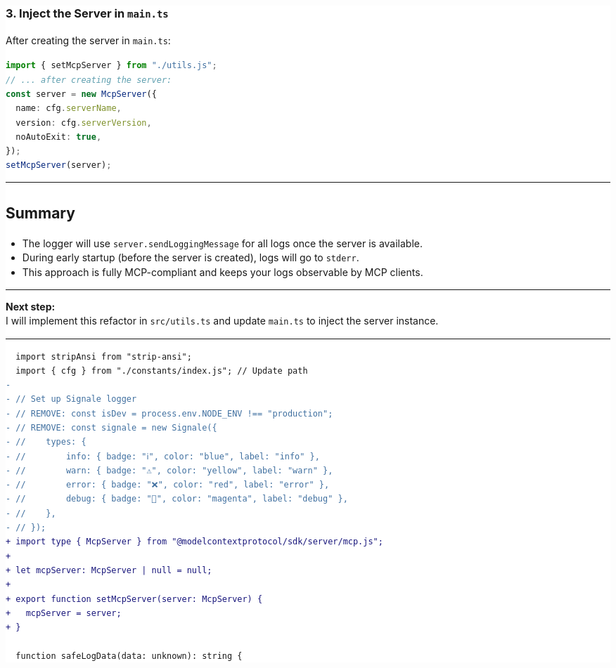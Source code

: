 ### 3. **Inject the Server in `main.ts`**

After creating the server in `main.ts`:

```typescript
import { setMcpServer } from "./utils.js";
// ... after creating the server:
const server = new McpServer({
  name: cfg.serverName,
  version: cfg.serverVersion,
  noAutoExit: true,
});
setMcpServer(server);
```

---

## **Summary**

- The logger will use `server.sendLoggingMessage` for all logs once the server is available.
- During early startup (before the server is created), logs will go to `stderr`.
- This approach is fully MCP-compliant and keeps your logs observable by MCP clients.

---

**Next step:**  
I will implement this refactor in `src/utils.ts` and update `main.ts` to inject the server instance.

---

```diff
  import stripAnsi from "strip-ansi";
  import { cfg } from "./constants/index.js"; // Update path
- 
- // Set up Signale logger
- // REMOVE: const isDev = process.env.NODE_ENV !== "production";
- // REMOVE: const signale = new Signale({
- // 	types: {
- // 		info: { badge: "ℹ️", color: "blue", label: "info" },
- // 		warn: { badge: "⚠️", color: "yellow", label: "warn" },
- // 		error: { badge: "❌", color: "red", label: "error" },
- // 		debug: { badge: "🐞", color: "magenta", label: "debug" },
- // 	},
- // });
+ import type { McpServer } from "@modelcontextprotocol/sdk/server/mcp.js";
+ 
+ let mcpServer: McpServer | null = null;
+ 
+ export function setMcpServer(server: McpServer) {
+ 	mcpServer = server;
+ }
  
  function safeLogData(data: unknown): string {
```
